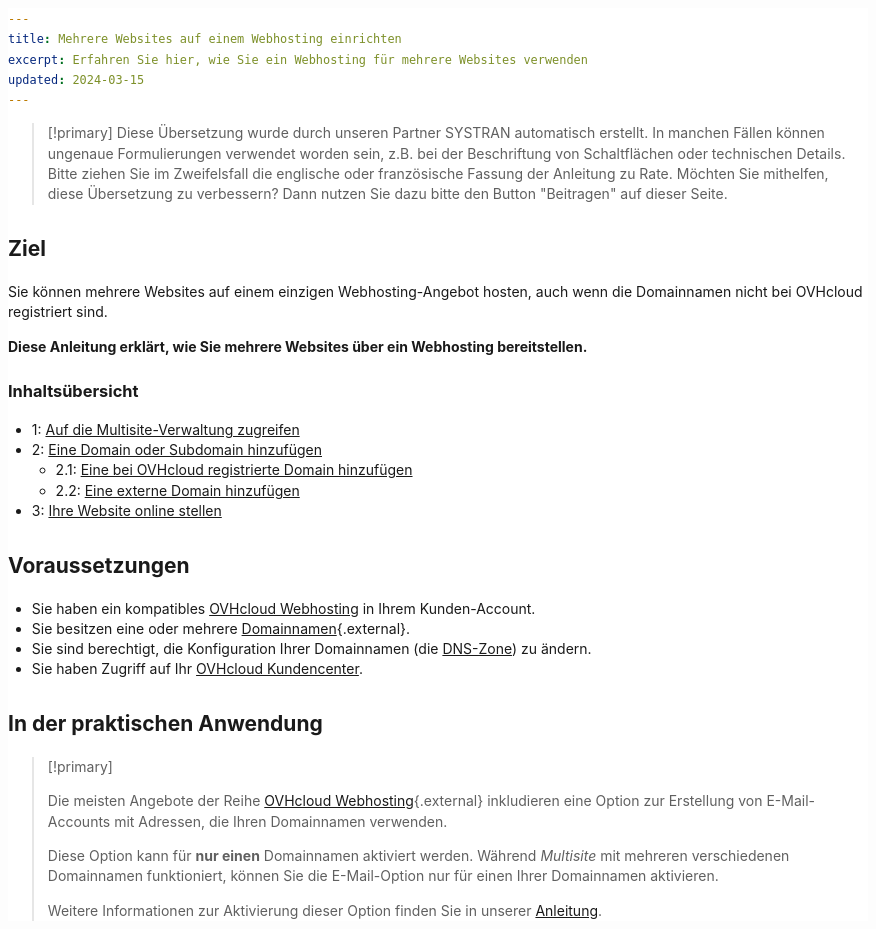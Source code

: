 ```yaml
---
title: Mehrere Websites auf einem Webhosting einrichten
excerpt: Erfahren Sie hier, wie Sie ein Webhosting für mehrere Websites verwenden
updated: 2024-03-15
---
```


> [!primary]
> Diese Übersetzung wurde durch unseren Partner SYSTRAN automatisch erstellt. In manchen Fällen können ungenaue Formulierungen verwendet worden sein, z.B. bei der Beschriftung von Schaltflächen oder technischen Details. Bitte ziehen Sie im Zweifelsfall die englische oder französische Fassung der Anleitung zu Rate. Möchten Sie mithelfen, diese Übersetzung zu verbessern? Dann nutzen Sie dazu bitte den Button "Beitragen" auf dieser Seite.
>

## Ziel

Sie können mehrere Websites auf einem einzigen Webhosting-Angebot hosten, auch wenn die Domainnamen nicht bei OVHcloud registriert sind.

**Diese Anleitung erklärt, wie Sie mehrere Websites über ein Webhosting bereitstellen.**

### Inhaltsübersicht

- 1: [Auf die Multisite-Verwaltung zugreifen](#multisite-menu)
- 2: [Eine Domain oder Subdomain hinzufügen](#add-domain)
    - 2.1: [Eine bei OVHcloud registrierte Domain hinzufügen](#add-ovhcloud-domain)
    - 2.2: [Eine externe Domain hinzufügen](#add-external-domain)
- 3: [Ihre Website online stellen](#site-online)

## Voraussetzungen

- Sie haben ein kompatibles [OVHcloud Webhosting](/links/web/hosting) in Ihrem Kunden-Account.
- Sie besitzen eine oder mehrere [Domainnamen](/links/web/domains){.external}.
- Sie sind berechtigt, die Konfiguration Ihrer Domainnamen (die [DNS-Zone](/pages/web_cloud/domains/dns_zone_edit)) zu ändern.
- Sie haben Zugriff auf Ihr [OVHcloud Kundencenter](/links/manager).

## In der praktischen Anwendung

> [!primary]
>
> Die meisten Angebote der Reihe [OVHcloud Webhosting](/links/web/hosting){.external} inkludieren eine Option zur Erstellung von E-Mail-Accounts mit Adressen, die Ihren Domainnamen verwenden.
>
> Diese Option kann für **nur einen** Domainnamen aktiviert werden. Während *Multisite* mit mehreren verschiedenen Domainnamen funktioniert, können Sie die E-Mail-Option nur für einen Ihrer Domainnamen aktivieren.
>
> Weitere Informationen zur Aktivierung dieser Option finden Sie in unserer [Anleitung](/pages/web_cloud/web_hosting/activate-email-hosting).
>
